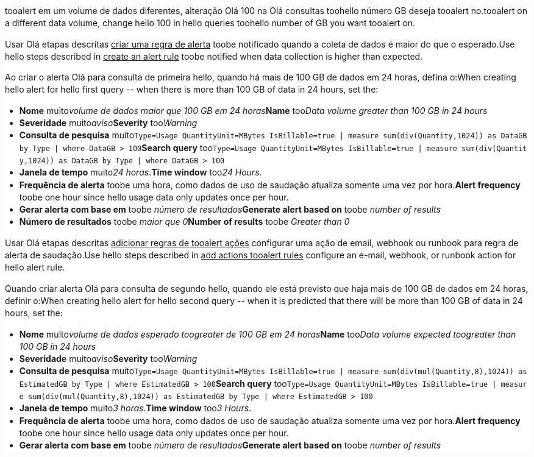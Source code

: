 <span data-ttu-id="d1124-147">tooalert em um volume de dados diferentes, alteração Olá 100 na Olá consultas toohello número GB deseja tooalert no.</span><span class="sxs-lookup"><span data-stu-id="d1124-147">tooalert on a different data volume, change hello 100 in hello queries toohello number of GB you want tooalert on.</span></span>

<span data-ttu-id="d1124-148">Usar Olá etapas descritas [criar uma regra de alerta](log-analytics-alerts-creating.md#create-an-alert-rule) toobe notificado quando a coleta de dados é maior do que o esperado.</span><span class="sxs-lookup"><span data-stu-id="d1124-148">Use hello steps described in [create an alert rule](log-analytics-alerts-creating.md#create-an-alert-rule) toobe notified when data collection is higher than expected.</span></span>

<span data-ttu-id="d1124-149">Ao criar o alerta Olá para consulta de primeira hello, quando há mais de 100 GB de dados em 24 horas, defina o:</span><span class="sxs-lookup"><span data-stu-id="d1124-149">When creating hello alert for hello first query -- when there is more than 100 GB of data in 24 hours, set the:</span></span>
- <span data-ttu-id="d1124-150">**Nome** muito*volume de dados maior que 100 GB em 24 horas*</span><span class="sxs-lookup"><span data-stu-id="d1124-150">**Name** too*Data volume greater than 100 GB in 24 hours*</span></span>
- <span data-ttu-id="d1124-151">**Severidade** muito*aviso*</span><span class="sxs-lookup"><span data-stu-id="d1124-151">**Severity** too*Warning*</span></span>
- <span data-ttu-id="d1124-152">**Consulta de pesquisa** muito`Type=Usage QuantityUnit=MBytes IsBillable=true | measure sum(div(Quantity,1024)) as DataGB by Type | where DataGB > 100`</span><span class="sxs-lookup"><span data-stu-id="d1124-152">**Search query** too`Type=Usage QuantityUnit=MBytes IsBillable=true | measure sum(div(Quantity,1024)) as DataGB by Type | where DataGB > 100`</span></span>
- <span data-ttu-id="d1124-153">**Janela de tempo** muito*24 horas*.</span><span class="sxs-lookup"><span data-stu-id="d1124-153">**Time window** too*24 Hours*.</span></span>
- <span data-ttu-id="d1124-154">**Frequência de alerta** toobe uma hora, como dados de uso de saudação atualiza somente uma vez por hora.</span><span class="sxs-lookup"><span data-stu-id="d1124-154">**Alert frequency** toobe one hour since hello usage data only updates once per hour.</span></span>
- <span data-ttu-id="d1124-155">**Gerar alerta com base em** toobe *número de resultados*</span><span class="sxs-lookup"><span data-stu-id="d1124-155">**Generate alert based on** toobe *number of results*</span></span>
- <span data-ttu-id="d1124-156">**Número de resultados** toobe *maior que 0*</span><span class="sxs-lookup"><span data-stu-id="d1124-156">**Number of results** toobe *Greater than 0*</span></span>

<span data-ttu-id="d1124-157">Usar Olá etapas descritas [adicionar regras de tooalert ações](log-analytics-alerts-actions.md) configurar uma ação de email, webhook ou runbook para regra de alerta de saudação.</span><span class="sxs-lookup"><span data-stu-id="d1124-157">Use hello steps described in [add actions tooalert rules](log-analytics-alerts-actions.md) configure an e-mail, webhook, or runbook action for hello alert rule.</span></span>

<span data-ttu-id="d1124-158">Quando criar alerta Olá para consulta de segundo hello, quando ele está previsto que haja mais de 100 GB de dados em 24 horas, definir o:</span><span class="sxs-lookup"><span data-stu-id="d1124-158">When creating hello alert for hello second query -- when it is predicted that there will be more than 100 GB of data in 24 hours, set the:</span></span>
- <span data-ttu-id="d1124-159">**Nome** muito*volume de dados esperado toogreater de 100 GB em 24 horas*</span><span class="sxs-lookup"><span data-stu-id="d1124-159">**Name** too*Data volume expected toogreater than 100 GB in 24 hours*</span></span>
- <span data-ttu-id="d1124-160">**Severidade** muito*aviso*</span><span class="sxs-lookup"><span data-stu-id="d1124-160">**Severity** too*Warning*</span></span>
- <span data-ttu-id="d1124-161">**Consulta de pesquisa** muito`Type=Usage QuantityUnit=MBytes IsBillable=true | measure sum(div(mul(Quantity,8),1024)) as EstimatedGB by Type | where EstimatedGB > 100`</span><span class="sxs-lookup"><span data-stu-id="d1124-161">**Search query** too`Type=Usage QuantityUnit=MBytes IsBillable=true | measure sum(div(mul(Quantity,8),1024)) as EstimatedGB by Type | where EstimatedGB > 100`</span></span>
- <span data-ttu-id="d1124-162">**Janela de tempo** muito*3 horas*.</span><span class="sxs-lookup"><span data-stu-id="d1124-162">**Time window** too*3 Hours*.</span></span>
- <span data-ttu-id="d1124-163">**Frequência de alerta** toobe uma hora, como dados de uso de saudação atualiza somente uma vez por hora.</span><span class="sxs-lookup"><span data-stu-id="d1124-163">**Alert frequency** toobe one hour since hello usage data only updates once per hour.</span></span>
- <span data-ttu-id="d1124-164">**Gerar alerta com base em** toobe *número de resultados*</span><span class="sxs-lookup"><span data-stu-id="d1124-164">**Generate alert based on** toobe *number of results*</span></span>